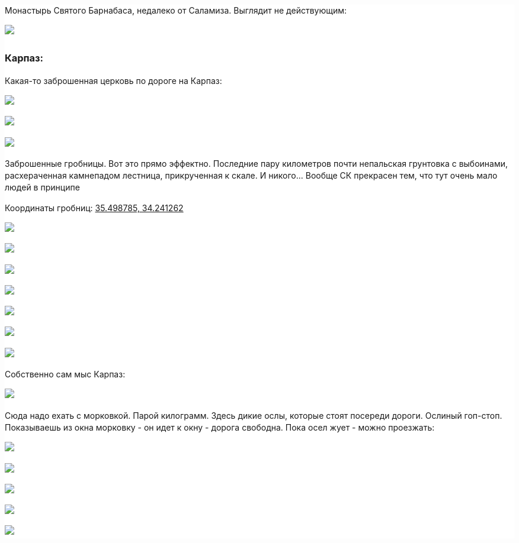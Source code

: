 Монастырь Святого Барнабаса, недалеко от Саламиза. Выглядит не действующим:

![](https://bafybeihwox4q27anfv7vf7achzsxg44btnftoxisklspgzzb65kx5b7lxa.ipfs.flk-ipfs.xyz/38.jpeg)

### Карпаз:

Какая-то заброшенная церковь по дороге на Карпаз:

![](https://bafybeihwox4q27anfv7vf7achzsxg44btnftoxisklspgzzb65kx5b7lxa.ipfs.flk-ipfs.xyz/39.jpeg)

![](https://bafybeihwox4q27anfv7vf7achzsxg44btnftoxisklspgzzb65kx5b7lxa.ipfs.flk-ipfs.xyz/40.jpeg)

![](https://bafybeihwox4q27anfv7vf7achzsxg44btnftoxisklspgzzb65kx5b7lxa.ipfs.flk-ipfs.xyz/41.jpeg)

Заброшенные гробницы. Вот это прямо эффектно. Последние пару километров почти непальская грунтовка с выбоинами, расхераченная камнепадом лестница, прикрученная к скале. И никого... Вообще СК прекрасен тем, что тут очень мало людей в принципе

Координаты гробниц: [35.498785, 34.241262](https://maps.app.goo.gl/zNh41nvbgYBe4t5r7)

![](https://bafybeihwox4q27anfv7vf7achzsxg44btnftoxisklspgzzb65kx5b7lxa.ipfs.flk-ipfs.xyz/42.jpeg)

![](https://bafybeihwox4q27anfv7vf7achzsxg44btnftoxisklspgzzb65kx5b7lxa.ipfs.flk-ipfs.xyz/43.jpeg)

![](https://bafybeihwox4q27anfv7vf7achzsxg44btnftoxisklspgzzb65kx5b7lxa.ipfs.flk-ipfs.xyz/44.jpeg)

![](https://bafybeihwox4q27anfv7vf7achzsxg44btnftoxisklspgzzb65kx5b7lxa.ipfs.flk-ipfs.xyz/45.jpeg)

![](https://bafybeihwox4q27anfv7vf7achzsxg44btnftoxisklspgzzb65kx5b7lxa.ipfs.flk-ipfs.xyz/46.jpeg)

![](https://bafybeihwox4q27anfv7vf7achzsxg44btnftoxisklspgzzb65kx5b7lxa.ipfs.flk-ipfs.xyz/47.jpeg)

![](https://bafybeihwox4q27anfv7vf7achzsxg44btnftoxisklspgzzb65kx5b7lxa.ipfs.flk-ipfs.xyz/48.jpeg)

Собственно сам мыс Карпаз:

![](https://bafybeihwox4q27anfv7vf7achzsxg44btnftoxisklspgzzb65kx5b7lxa.ipfs.flk-ipfs.xyz/49.jpeg)

Сюда надо ехать с морковкой. Парой килограмм. Здесь дикие ослы, которые стоят посереди дороги. Ослиный гоп-стоп. Показываешь из окна морковку - он идет к окну - дорога свободна. Пока осел жует - можно проезжать:

![](https://bafybeihwox4q27anfv7vf7achzsxg44btnftoxisklspgzzb65kx5b7lxa.ipfs.flk-ipfs.xyz/50.jpeg)

![](https://bafybeihwox4q27anfv7vf7achzsxg44btnftoxisklspgzzb65kx5b7lxa.ipfs.flk-ipfs.xyz/51.jpeg)

![](https://bafybeihwox4q27anfv7vf7achzsxg44btnftoxisklspgzzb65kx5b7lxa.ipfs.flk-ipfs.xyz/52.jpeg)

![](https://bafybeihwox4q27anfv7vf7achzsxg44btnftoxisklspgzzb65kx5b7lxa.ipfs.flk-ipfs.xyz/53.jpeg)

![](https://bafybeihwox4q27anfv7vf7achzsxg44btnftoxisklspgzzb65kx5b7lxa.ipfs.flk-ipfs.xyz/54.jpeg)
